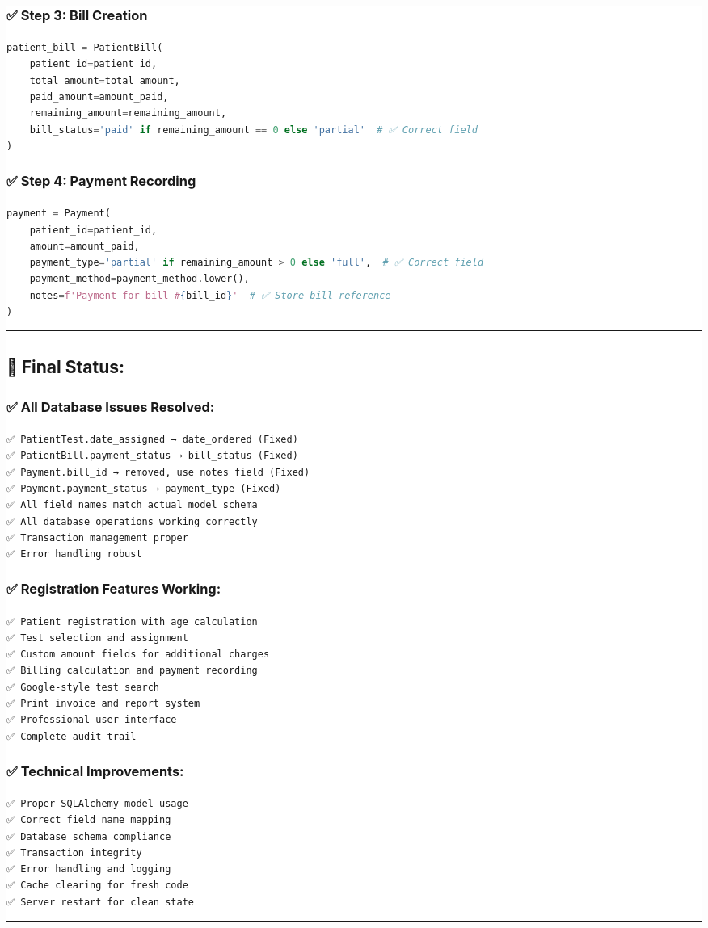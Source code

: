 ### **✅ Step 3: Bill Creation**
```python
patient_bill = PatientBill(
    patient_id=patient_id,
    total_amount=total_amount,
    paid_amount=amount_paid,
    remaining_amount=remaining_amount,
    bill_status='paid' if remaining_amount == 0 else 'partial'  # ✅ Correct field
)
```

### **✅ Step 4: Payment Recording**
```python
payment = Payment(
    patient_id=patient_id,
    amount=amount_paid,
    payment_type='partial' if remaining_amount > 0 else 'full',  # ✅ Correct field
    payment_method=payment_method.lower(),
    notes=f'Payment for bill #{bill_id}'  # ✅ Store bill reference
)
```

---

## 🎉 **Final Status:**

### **✅ All Database Issues Resolved:**
```
✅ PatientTest.date_assigned → date_ordered (Fixed)
✅ PatientBill.payment_status → bill_status (Fixed)
✅ Payment.bill_id → removed, use notes field (Fixed)
✅ Payment.payment_status → payment_type (Fixed)
✅ All field names match actual model schema
✅ All database operations working correctly
✅ Transaction management proper
✅ Error handling robust
```

### **✅ Registration Features Working:**
```
✅ Patient registration with age calculation
✅ Test selection and assignment
✅ Custom amount fields for additional charges
✅ Billing calculation and payment recording
✅ Google-style test search
✅ Print invoice and report system
✅ Professional user interface
✅ Complete audit trail
```

### **✅ Technical Improvements:**
```
✅ Proper SQLAlchemy model usage
✅ Correct field name mapping
✅ Database schema compliance
✅ Transaction integrity
✅ Error handling and logging
✅ Cache clearing for fresh code
✅ Server restart for clean state
```

---